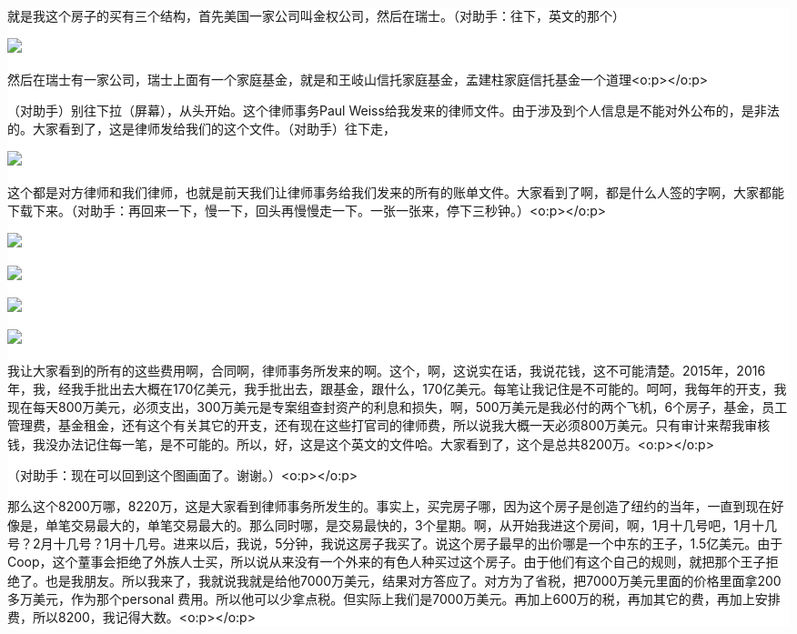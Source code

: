 就是我这个房子的买有三个结构，首先美国一家公司叫金权公司，然后在瑞士。（对助手：往下，英文的那个）



[![](https://1.bp.blogspot.com/-AGdI6_jxnaM/WhxMLAqkowI/AAAAAAAABRo/RxJS6VB2DB4t5yZ4u1J9L1P8Xn0-8nyEACLcBGAs/s400/%25E9%2583%25AD1.png)](https://1.bp.blogspot.com/-AGdI6_jxnaM/WhxMLAqkowI/AAAAAAAABRo/RxJS6VB2DB4t5yZ4u1J9L1P8Xn0-8nyEACLcBGAs/s1600/%25E9%2583%25AD1.png)





然后在瑞士有一家公司，瑞士上面有一个家庭基金，就是和王岐山信托家庭基金，孟建柱家庭信托基金一个道理<o:p></o:p>

（对助手）别往下拉（屏幕），从头开始。这个律师事务Paul Weiss给我发来的律师文件。由于涉及到个人信息是不能对外公布的，是非法的。大家看到了，这是律师发给我们的这个文件。（对助手）往下走，

[![](https://4.bp.blogspot.com/-xWzWlo96p0U/WhxMcd5aDbI/AAAAAAAABRs/b_lmvAe-axAQxzDQs_Ii1S8TZzax6zrVQCLcBGAs/s400/%25E9%2583%25AD3.png)](https://4.bp.blogspot.com/-xWzWlo96p0U/WhxMcd5aDbI/AAAAAAAABRs/b_lmvAe-axAQxzDQs_Ii1S8TZzax6zrVQCLcBGAs/s1600/%25E9%2583%25AD3.png)





这个都是对方律师和我们律师，也就是前天我们让律师事务给我们发来的所有的账单文件。大家看到了啊，都是什么人签的字啊，大家都能下载下来。（对助手：再回来一下，慢一下，回头再慢慢走一下。一张一张来，停下三秒钟。）<o:p></o:p>



[![](https://1.bp.blogspot.com/-H_JTnlwo5Nk/WhxMs99Bh-I/AAAAAAAABR8/mQEg_fl0qEE0N6pwOKYt0xkhvUdUwYRHwCLcBGAs/s400/%25E9%2583%25AD3.png)](https://1.bp.blogspot.com/-H_JTnlwo5Nk/WhxMs99Bh-I/AAAAAAAABR8/mQEg_fl0qEE0N6pwOKYt0xkhvUdUwYRHwCLcBGAs/s1600/%25E9%2583%25AD3.png)



[![](https://1.bp.blogspot.com/-kLj1Ec8kDtI/WhxMup7lQEI/AAAAAAAABSA/MLFEg1HFNs8rSLirIRKmSPurQ76STRI3QCLcBGAs/s400/%25E9%2583%25AD4.png)](https://1.bp.blogspot.com/-kLj1Ec8kDtI/WhxMup7lQEI/AAAAAAAABSA/MLFEg1HFNs8rSLirIRKmSPurQ76STRI3QCLcBGAs/s1600/%25E9%2583%25AD4.png)



[![](https://4.bp.blogspot.com/-qms0VaaNdB8/WhxMv-N7XcI/AAAAAAAABSE/jRTqVvzNUrkIFfXlvyvJWNZIKwbrah_zACLcBGAs/s400/%25E9%2583%25AD5.png)](https://4.bp.blogspot.com/-qms0VaaNdB8/WhxMv-N7XcI/AAAAAAAABSE/jRTqVvzNUrkIFfXlvyvJWNZIKwbrah_zACLcBGAs/s1600/%25E9%2583%25AD5.png)



[![](https://4.bp.blogspot.com/-ZJGKg2w126c/WhxMxCZHMsI/AAAAAAAABSI/2mrgFbzR-A8jhlBD5TvJrlk-eEdd9-TBACLcBGAs/s400/%25E9%2583%25AD6.png)](https://4.bp.blogspot.com/-ZJGKg2w126c/WhxMxCZHMsI/AAAAAAAABSI/2mrgFbzR-A8jhlBD5TvJrlk-eEdd9-TBACLcBGAs/s1600/%25E9%2583%25AD6.png)





我让大家看到的所有的这些费用啊，合同啊，律师事务所发来的啊。这个，啊，这说实在话，我说花钱，这不可能清楚。2015年，2016年，我，经我手批出去大概在170亿美元，我手批出去，跟基金，跟什么，170亿美元。每笔让我记住是不可能的。呵呵，我每年的开支，我现在每天800万美元，必须支出，300万美元是专案组查封资产的利息和损失，啊，500万美元是我必付的两个飞机，6个房子，基金，员工管理费，基金租金，还有这个有关其它的开支，还有现在这些打官司的律师费，所以说我大概一天必须800万美元。只有审计来帮我审核钱，我没办法记住每一笔，是不可能的。所以，好，这是这个英文的文件哈。大家看到了，这个是总共8200万。<o:p></o:p>



（对助手：现在可以回到这个图画面了。谢谢。）<o:p></o:p>



那么这个8200万哪，8220万，这是大家看到律师事务所发生的。事实上，买完房子哪，因为这个房子是创造了纽约的当年，一直到现在好像是，单笔交易最大的，单笔交易最大的。那么同时哪，是交易最快的，3个星期。啊，从开始我进这个房间，啊，1月十几号吧，1月十几号？2月十几号？1月十几号。进来以后，我说，5分钟，我说这房子我买了。说这个房子最早的出价哪是一个中东的王子，1.5亿美元。由于Coop，这个蕫事会拒绝了外族人士买，所以说从来没有一个外来的有色人种买过这个房子。由于他们有这个自己的规则，就把那个王子拒绝了。也是我朋友。所以我来了，我就说我就是给他7000万美元，结果对方答应了。对方为了省税，把7000万美元里面的价格里面拿200多万美元，作为那个personal 费用。所以他可以少拿点税。但实际上我们是7000万美元。再加上600万的税，再加其它的费，再加上安排费，所以8200，我记得大数。<o:p></o:p>
